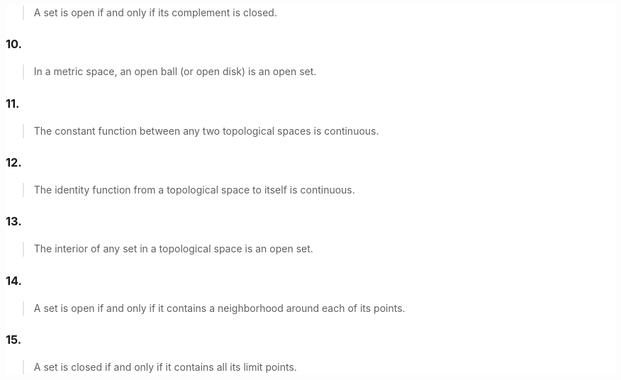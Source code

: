 > A set is open if and only if its complement is closed.

### 10.

> In a metric space, an open ball (or open disk) is an open set.

### 11.

> The constant function between any two topological spaces is continuous.

### 12.

> The identity function from a topological space to itself is continuous.

### 13.

> The interior of any set in a topological space is an open set.

### 14.

> A set is open if and only if it contains a neighborhood around each of its points.

### 15.

> A set is closed if and only if it contains all its limit points.





